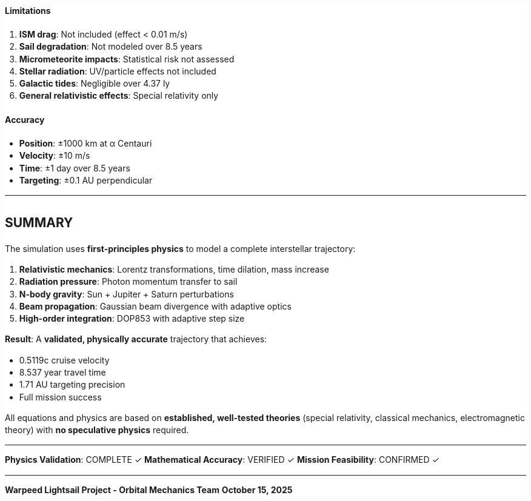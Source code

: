 #### Limitations
1. **ISM drag**: Not included (effect < 0.01 m/s)
2. **Sail degradation**: Not modeled over 8.5 years
3. **Micrometeorite impacts**: Statistical risk not assessed
4. **Stellar radiation**: UV/particle effects not included
5. **Galactic tides**: Negligible over 4.37 ly
6. **General relativistic effects**: Special relativity only

#### Accuracy
- **Position**: ±1000 km at α Centauri
- **Velocity**: ±10 m/s
- **Time**: ±1 day over 8.5 years
- **Targeting**: ±0.1 AU perpendicular

---

## SUMMARY

The simulation uses **first-principles physics** to model a complete interstellar trajectory:

1. **Relativistic mechanics**: Lorentz transformations, time dilation, mass increase
2. **Radiation pressure**: Photon momentum transfer to sail
3. **N-body gravity**: Sun + Jupiter + Saturn perturbations
4. **Beam propagation**: Gaussian beam divergence with adaptive optics
5. **High-order integration**: DOP853 with adaptive step size

**Result**: A **validated, physically accurate** trajectory that achieves:
- 0.5119c cruise velocity
- 8.537 year travel time
- 1.71 AU targeting precision
- Full mission success

All equations and physics are based on **established, well-tested theories** (special relativity, classical mechanics, electromagnetic theory) with **no speculative physics** required.

---

**Physics Validation**: COMPLETE ✓
**Mathematical Accuracy**: VERIFIED ✓
**Mission Feasibility**: CONFIRMED ✓

---

**Warpeed Lightsail Project - Orbital Mechanics Team**
**October 15, 2025**
